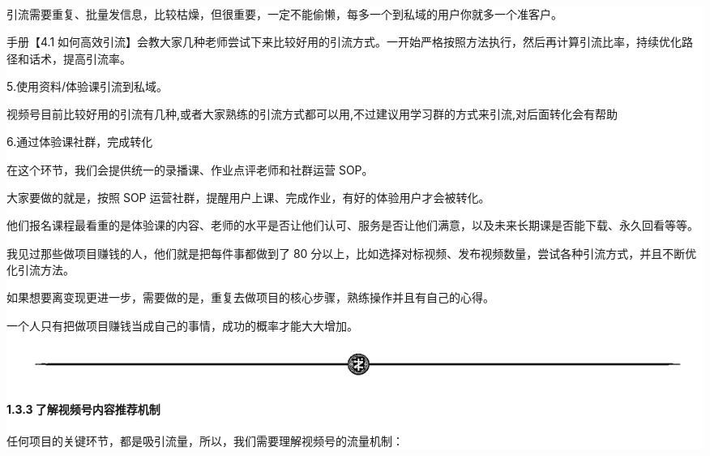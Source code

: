 引流需要重复、批量发信息，比较枯燥，但很重要，一定不能偷懒，每多一个到私域的用户你就多一个准客户。

手册【4.1 如何高效引流】会教大家几种老师尝试下来比较好用的引流方式。一开始严格按照方法执行，然后再计算引流比率，持续优化路径和话术，提高引流率。

5.使用资料/体验课引流到私域。

视频号目前比较好用的引流有几种,或者大家熟练的引流方式都可以用,不过建议用学习群的方式来引流,对后面转化会有帮助

6.通过体验课社群，完成转化

在这个环节，我们会提供统一的录播课、作业点评老师和社群运营 SOP。

大家要做的就是，按照 SOP 运营社群，提醒用户上课、完成作业，有好的体验用户才会被转化。

他们报名课程最看重的是体验课的内容、老师的水平是否让他们认可、服务是否让他们满意，以及未来长期课是否能下载、永久回看等等。

我见过那些做项目赚钱的人，他们就是把每件事都做到了 80 分以上，比如选择对标视频、发布视频数量，尝试各种引流方式，并且不断优化引流方法。

如果想要离变现更进一步，需要做的是，重复去做项目的核心步骤，熟练操作并且有自己的心得。

一个人只有把做项目赚钱当成自己的事情，成功的概率才能大大增加。

![](img/5ff6e8484492233da82eead5775bdff0.png)

#### 1.3.3 了解视频号内容推荐机制

任何项目的关键环节，都是吸引流量，所以，我们需要理解视频号的流量机制：
